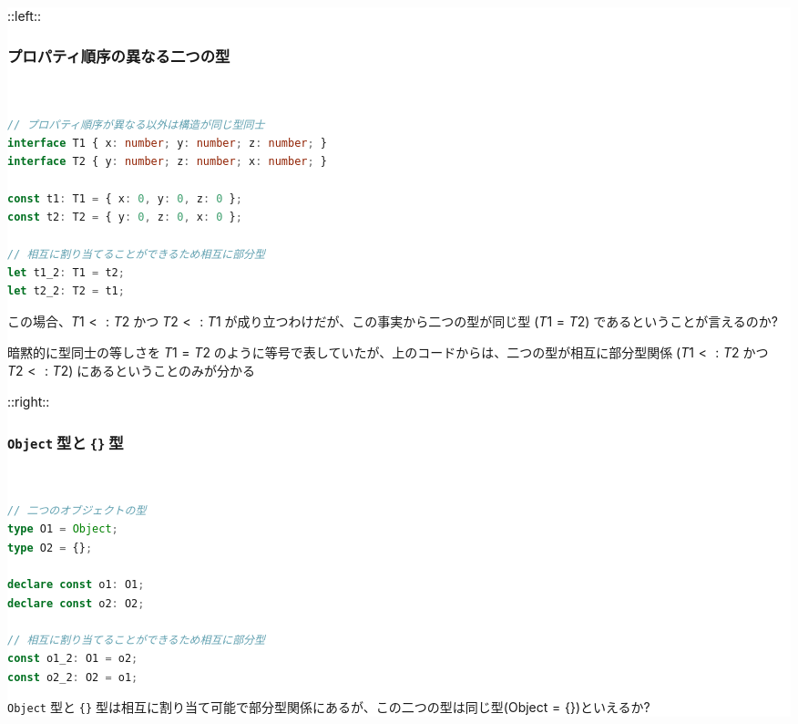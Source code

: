 
::left::

<v-clicks>

<div>

### プロパティ順序の異なる二つの型

<br>

```ts twoslash
// プロパティ順序が異なる以外は構造が同じ型同士
interface T1 { x: number; y: number; z: number; }
interface T2 { y: number; z: number; x: number; }

const t1: T1 = { x: 0, y: 0, z: 0 };
const t2: T2 = { y: 0, z: 0, x: 0 };

// 相互に割り当てることができるため相互に部分型
let t1_2: T1 = t2;
let t2_2: T2 = t1;
```

</div>

この場合、$T1 <: T2$ かつ $T2 <: T1$ が成り立つわけだが、この事実から二つの型が同じ型 ($T1 = T2$) であるということが言えるのか?

暗黙的に型同士の等しさを $T1 = T2$ のように等号で表していたが、上のコードからは、二つの型が相互に部分型関係 ($T1 <: T2$ かつ $T2 <: T2$) にあるということのみが分かる

</v-clicks>

::right::

<v-clicks>
<div>

### `Object` 型と `{}` 型

<br>

```ts twoslash
// 二つのオブジェクトの型
type O1 = Object;
type O2 = {};

declare const o1: O1;
declare const o2: O2;

// 相互に割り当てることができるため相互に部分型
const o1_2: O1 = o2;
const o2_2: O2 = o1;
```

</div>

`Object` 型と `{}` 型は相互に割り当て可能で部分型関係にあるが、この二つの型は同じ型($\text{Object} = \{\}$)といえるか?
